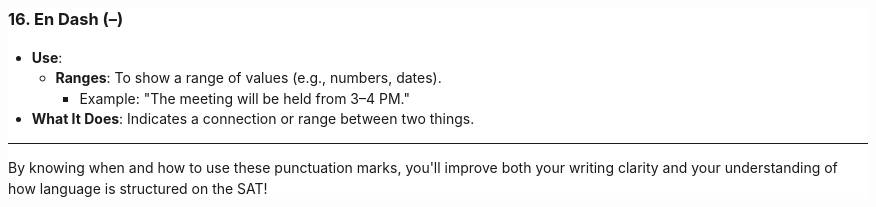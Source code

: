 ### **16. En Dash (–)**
- **Use**: 
  - **Ranges**: To show a range of values (e.g., numbers, dates).
    - Example: "The meeting will be held from 3–4 PM."
- **What It Does**: Indicates a connection or range between two things.

---

By knowing when and how to use these punctuation marks, you'll improve both your writing clarity and your understanding of how language is structured on the SAT!